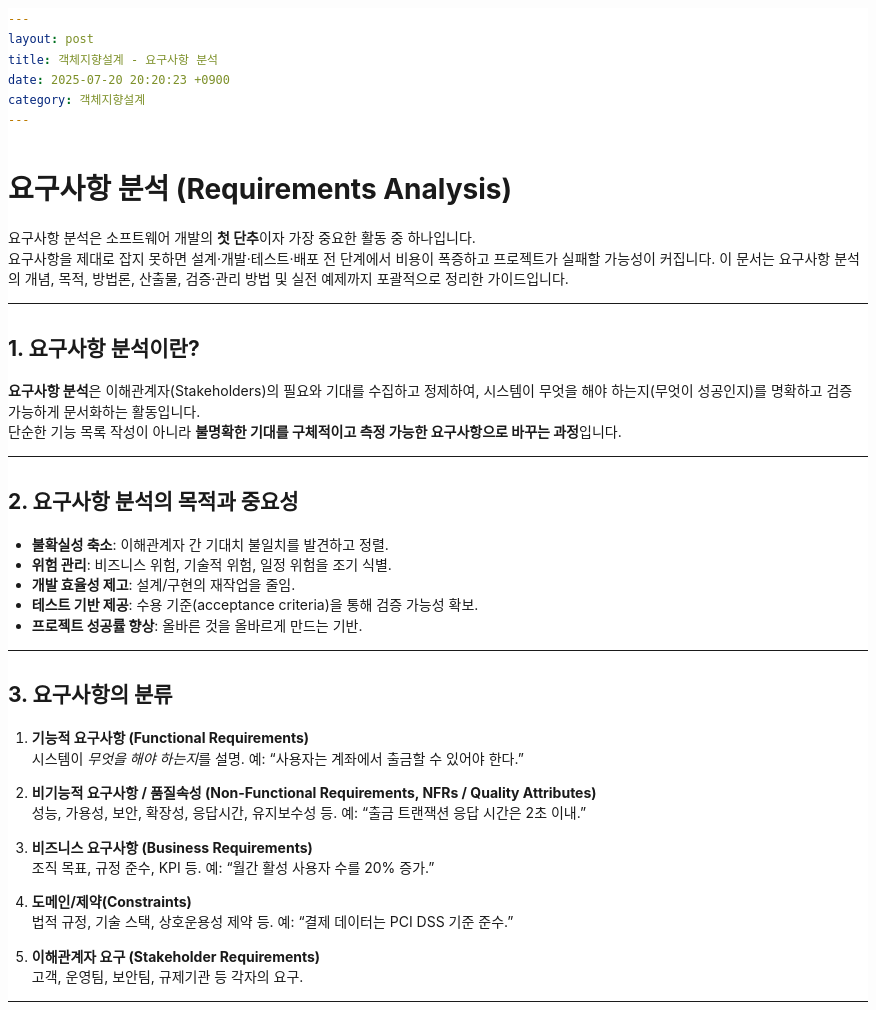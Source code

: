 ```yaml
---
layout: post
title: 객체지향설계 - 요구사항 분석
date: 2025-07-20 20:20:23 +0900
category: 객체지향설계
---
```

# 요구사항 분석 (Requirements Analysis)

요구사항 분석은 소프트웨어 개발의 **첫 단추**이자 가장 중요한 활동 중 하나입니다.  
요구사항을 제대로 잡지 못하면 설계·개발·테스트·배포 전 단계에서 비용이 폭증하고 프로젝트가 실패할 가능성이 커집니다. 이 문서는 요구사항 분석의 개념, 목적, 방법론, 산출물, 검증·관리 방법 및 실전 예제까지 포괄적으로 정리한 가이드입니다.

---

## 1. 요구사항 분석이란?

**요구사항 분석**은 이해관계자(Stakeholders)의 필요와 기대를 수집하고 정제하여, 시스템이 무엇을 해야 하는지(무엇이 성공인지)를 명확하고 검증 가능하게 문서화하는 활동입니다.  
단순한 기능 목록 작성이 아니라 **불명확한 기대를 구체적이고 측정 가능한 요구사항으로 바꾸는 과정**입니다.

---

## 2. 요구사항 분석의 목적과 중요성

- **불확실성 축소**: 이해관계자 간 기대치 불일치를 발견하고 정렬.
- **위험 관리**: 비즈니스 위험, 기술적 위험, 일정 위험을 조기 식별.
- **개발 효율성 제고**: 설계/구현의 재작업을 줄임.
- **테스트 기반 제공**: 수용 기준(acceptance criteria)을 통해 검증 가능성 확보.
- **프로젝트 성공률 향상**: 올바른 것을 올바르게 만드는 기반.

---

## 3. 요구사항의 분류

1. **기능적 요구사항 (Functional Requirements)**  
   시스템이 *무엇을 해야 하는지*를 설명. 예: “사용자는 계좌에서 출금할 수 있어야 한다.”

2. **비기능적 요구사항 / 품질속성 (Non-Functional Requirements, NFRs / Quality Attributes)**  
   성능, 가용성, 보안, 확장성, 응답시간, 유지보수성 등. 예: “출금 트랜잭션 응답 시간은 2초 이내.”

3. **비즈니스 요구사항 (Business Requirements)**  
   조직 목표, 규정 준수, KPI 등. 예: “월간 활성 사용자 수를 20% 증가.”

4. **도메인/제약(Constraints)**  
   법적 규정, 기술 스택, 상호운용성 제약 등. 예: “결제 데이터는 PCI DSS 기준 준수.”

5. **이해관계자 요구 (Stakeholder Requirements)**  
   고객, 운영팀, 보안팀, 규제기관 등 각자의 요구.

---
